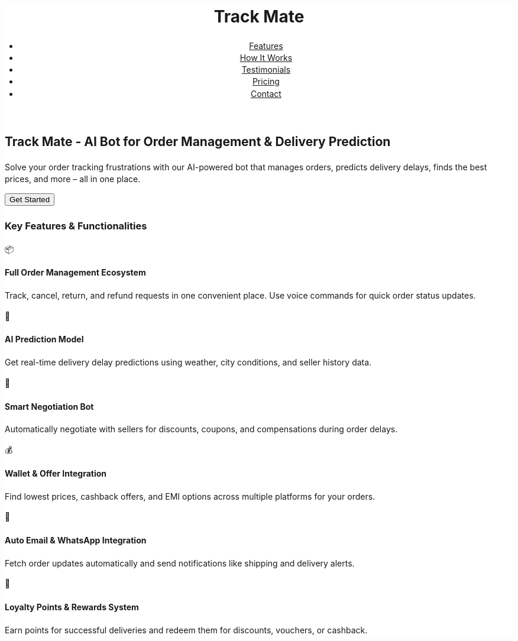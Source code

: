 </head>
<body>

<header>
  <div class="container" role="banner">
    <h1 tabindex="0">Track Mate</h1>
    <nav aria-label="Primary Navigation">
      <ul>
        <li><a href="#features" tabindex="0">Features</a></li>
        <li><a href="#how-it-works" tabindex="0">How It Works</a></li>
        <li><a href="#testimonials" tabindex="0">Testimonials</a></li>
        <li><a href="#pricing" tabindex="0">Pricing</a></li>
        <li><a href="#contact" tabindex="0">Contact</a></li>
      </ul>
    </nav>
  </div>
</header>

<main>
  <section class="hero" role="region" aria-label="Introduction">
    <h2 tabindex="0">Track Mate - AI Bot for Order Management & Delivery Prediction</h2>
    <p tabindex="0">Solve your order tracking frustrations with our AI-powered bot that manages orders, predicts delivery delays, finds the best prices, and more – all in one place.</p>
    <button class="btn-primary" aria-label="Get started with Track Mate">Get Started</button>
  </section>

  <section id="features" class="container" role="region" aria-labelledby="features-title">
    <h3 id="features-title">Key Features & Functionalities</h3>
    <div class="features-grid">
      <article class="feature-card" tabindex="0" aria-label="Full order management ecosystem feature">
        <div class="feature-icon" aria-hidden="true">📦</div>
        <h4>Full Order Management Ecosystem</h4>
        <p>Track, cancel, return, and refund requests in one convenient place. Use voice commands for quick order status updates.</p>
      </article>
      <article class="feature-card" tabindex="0" aria-label="AI prediction model feature">
        <div class="feature-icon" aria-hidden="true">🤖</div>
        <h4>AI Prediction Model</h4>
        <p>Get real-time delivery delay predictions using weather, city conditions, and seller history data.</p>
      </article>
      <article class="feature-card" tabindex="0" aria-label="Smart negotiation bot feature">
        <div class="feature-icon" aria-hidden="true">💬</div>
        <h4>Smart Negotiation Bot</h4>
        <p>Automatically negotiate with sellers for discounts, coupons, and compensations during order delays.</p>
      </article>
      <article class="feature-card" tabindex="0" aria-label="Wallet and offer integration feature">
        <div class="feature-icon" aria-hidden="true">💰</div>
        <h4>Wallet & Offer Integration</h4>
        <p>Find lowest prices, cashback offers, and EMI options across multiple platforms for your orders.</p>
      </article>
      <article class="feature-card" tabindex="0" aria-label="Auto email and WhatsApp integration feature">
        <div class="feature-icon" aria-hidden="true">📧</div>
        <h4>Auto Email & WhatsApp Integration</h4>
        <p>Fetch order updates automatically and send notifications like shipping and delivery alerts.</p>
      </article>
      <article class="feature-card" tabindex="0" aria-label="Loyalty points and rewards feature">
        <div class="feature-icon" aria-hidden="true">🎁</div>
        <h4>Loyalty Points & Rewards System</h4>
        <p>Earn points for successful deliveries and redeem them for discounts, vouchers, or cashback.</p>
      </article>
      <article class="feature-card" tabindex="0" aria-label="Voice and chat AI assistant feature">